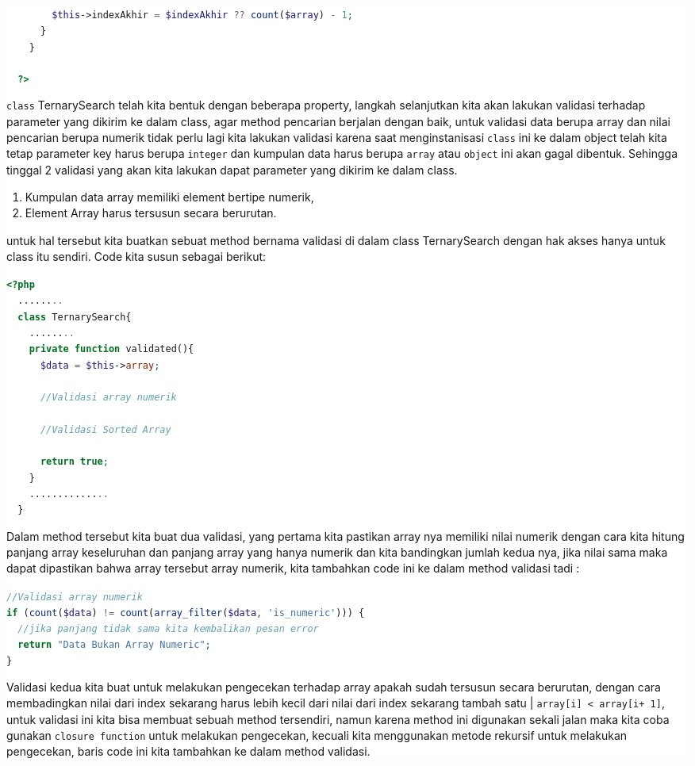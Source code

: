 ```php
        $this->indexAkhir = $indexAkhir ?? count($array) - 1;
      }
    }

  ?>
```

`class` TernarySearch telah kita bentuk dengan beberapa property, langkah selanjutkan kita akan lakukan validasi terhadap parameter yang dikirim ke dalam class, agar method pencarian berjalan dengan baik, untuk validasi data berupa array dan nilai pencarian berupa numerik tidak perlu lagi kita lakukan validasi karena saat menginstanisasi `class` ini ke dalam object telah kita tetap parameter key harus berupa `integer` dan kumpulan data harus berupa `array` atau `object` ini akan gagal dibentuk. Sehingga tinggal 2 validasi yang akan kita lakukan dapat parameter yang dikirim ke dalam class.

1. Kumpulan data array memiliki element bertipe numerik,
2. Element Array harus tersusun secara berurutan.

untuk hal tersebut kita buatkan sebuat method bernama validasi di dalam class TernarySearch dengan hak akses hanya untuk class itu sendiri. Code kita susun sebagai berikut:

```php
<?php
  ........
  class TernarySearch{
    ........
    private function validated(){
      $data = $this->array;
      
      //Validasi array numerik

      //Validasi Sorted Array

      return true;
    }
    ..............
  }

```

Dalam method tersebut kita buat dua validasi, yang pertama kita pastikan array nya memiliki nilai numerik dengan cara kita hitung panjang array keseluruhan dan panjang array yang hanya numerik dan kita bandingkan jumlah kedua nya, jika nilai sama maka dapat dipastikan bahwa array tersebut array numerik, kita tambahkan code ini ke dalam method validasi tadi :

```php
//Validasi array numerik
if (count($data) != count(array_filter($data, 'is_numeric'))) {
  //jika panjang tidak sama kita kembalikan pesan error
  return "Data Bukan Array Numeric";
}
```

Validasi kedua kita buat untuk melakukan pengecekan terhadap array apakah sudah tersusun secara berurutan, dengan cara membadingkan nilai dari index sekarang harus lebih kecil dari nilai dari index sekarang tambah satu | `array[i] < array[i+ 1]`, untuk validasi ini kita bisa membuat sebuah method tersendiri, namun karena method ini digunakan sekali jalan maka kita coba gunakan `closure function` untuk melakukan pengecekan, kecuali kita menggunakan metode rekursif untuk melakukan pengecekan, baris code ini kita tambahkan ke dalam method validasi.
